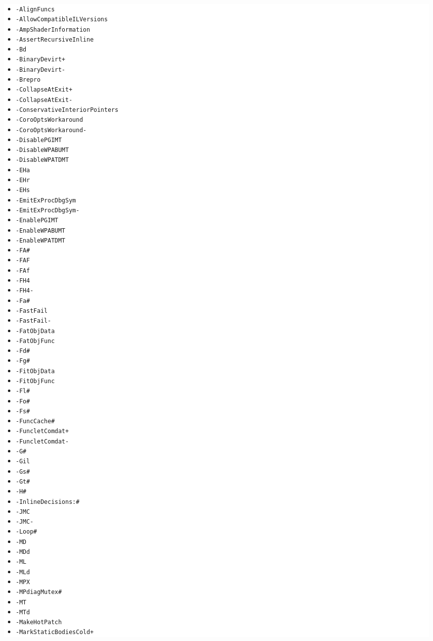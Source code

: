 
* `-AlignFuncs`
* `-AllowCompatibleILVersions`
* `-AmpShaderInformation`
* `-AssertRecursiveInline`
* `-Bd`
* `-BinaryDevirt+`
* `-BinaryDevirt-`
* `-Brepro`
* `-CollapseAtExit+`
* `-CollapseAtExit-`
* `-ConservativeInteriorPointers`
* `-CoroOptsWorkaround`
* `-CoroOptsWorkaround-`
* `-DisablePGIMT`
* `-DisableWPABUMT`
* `-DisableWPATDMT`
* `-EHa`
* `-EHr`
* `-EHs`
* `-EmitExProcDbgSym`
* `-EmitExProcDbgSym-`
* `-EnablePGIMT`
* `-EnableWPABUMT`
* `-EnableWPATDMT`
* `-FA#`
* `-FAF`
* `-FAf`
* `-FH4`
* `-FH4-`
* `-Fa#`
* `-FastFail`
* `-FastFail-`
* `-FatObjData`
* `-FatObjFunc`
* `-Fd#`
* `-Fg#`
* `-FitObjData`
* `-FitObjFunc`
* `-Fl#`
* `-Fo#`
* `-Fs#`
* `-FuncCache#`
* `-FuncletComdat+`
* `-FuncletComdat-`
* `-G#`
* `-Gil`
* `-Gs#`
* `-Gt#`
* `-H#`
* `-InlineDecisions:#`
* `-JMC`
* `-JMC-`
* `-Loop#`
* `-MD`
* `-MDd`
* `-ML`
* `-MLd`
* `-MPX`
* `-MPdiagMutex#`
* `-MT`
* `-MTd`
* `-MakeHotPatch`
* `-MarkStaticBodiesCold+`